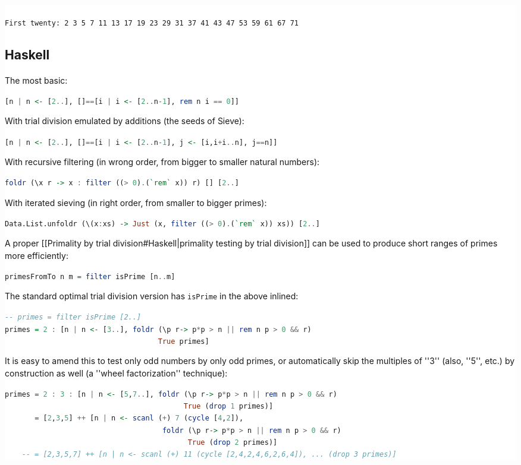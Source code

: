 ```txt

First twenty: 2 3 5 7 11 13 17 19 23 29 31 37 41 43 47 53 59 61 67 71

```



## Haskell

The most basic:

```haskell
[n | n <- [2..], []==[i | i <- [2..n-1], rem n i == 0]]
```


With trial division emulated by additions (the seeds of Sieve):

```haskell
[n | n <- [2..], []==[i | i <- [2..n-1], j <- [i,i+i..n], j==n]]
```


With recursive filtering (in wrong order, from bigger to smaller natural numbers):

```haskell
foldr (\x r -> x : filter ((> 0).(`rem` x)) r) [] [2..]
```


With iterated sieving (in right order, from smaller to bigger primes):

```haskell
Data.List.unfoldr (\(x:xs) -> Just (x, filter ((> 0).(`rem` x)) xs)) [2..]
```


A proper [[Primality by trial division#Haskell|primality testing by trial division]] can be used to produce short ranges of primes more efficiently:

```haskell
primesFromTo n m = filter isPrime [n..m]
```


The standard optimal trial division version has <code>isPrime</code> in the above inlined:


```haskell
-- primes = filter isPrime [2..]
primes = 2 : [n | n <- [3..], foldr (\p r-> p*p > n || rem n p > 0 && r)
                                    True primes]
```


It is easy to amend this to test only odd numbers by only odd primes, or automatically skip the multiples of ''3'' (also, ''5'', etc.) by construction as well (a ''wheel factorization'' technique):


```haskell
primes = 2 : 3 : [n | n <- [5,7..], foldr (\p r-> p*p > n || rem n p > 0 && r)
                                          True (drop 1 primes)]
       = [2,3,5] ++ [n | n <- scanl (+) 7 (cycle [4,2]),
                                     foldr (\p r-> p*p > n || rem n p > 0 && r)
                                           True (drop 2 primes)]
    -- = [2,3,5,7] ++ [n | n <- scanl (+) 11 (cycle [2,4,2,4,6,2,6,4]), ... (drop 3 primes)]
```
